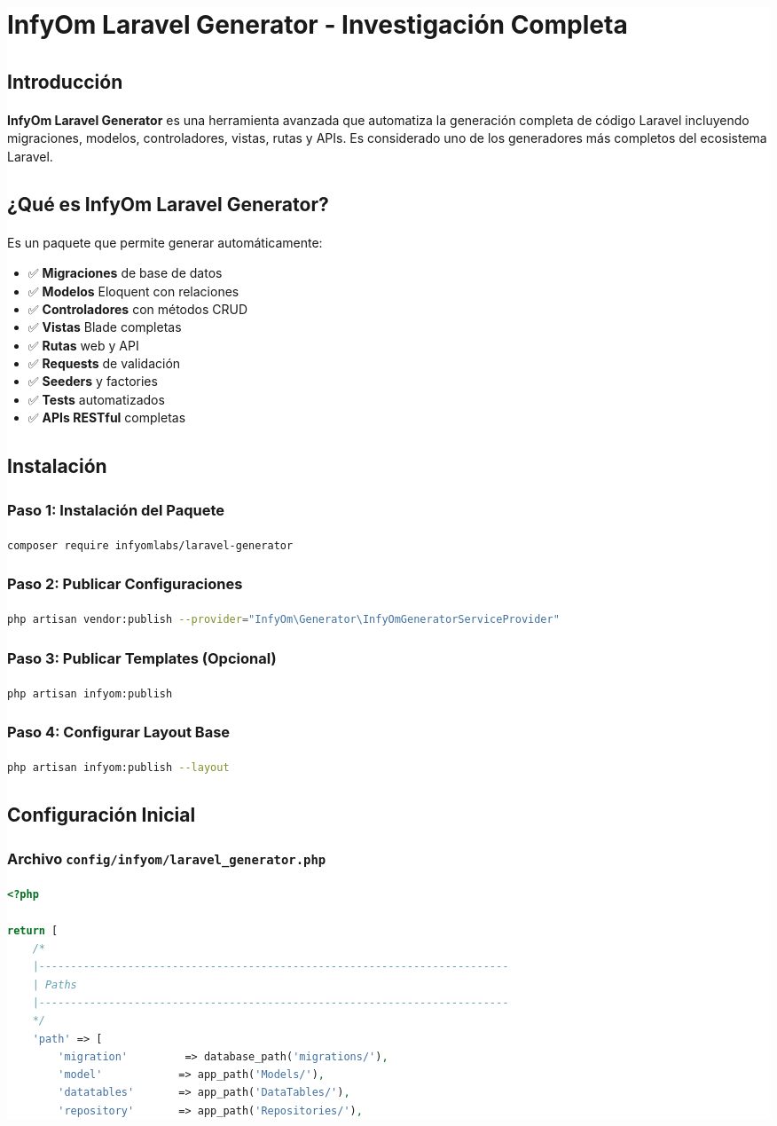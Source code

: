 # InfyOm Laravel Generator - Investigación Completa

## Introducción

**InfyOm Laravel Generator** es una herramienta avanzada que automatiza la generación completa de código Laravel incluyendo migraciones, modelos, controladores, vistas, rutas y APIs. Es considerado uno de los generadores más completos del ecosistema Laravel.

## ¿Qué es InfyOm Laravel Generator?

Es un paquete que permite generar automáticamente:

- ✅ **Migraciones** de base de datos
- ✅ **Modelos** Eloquent con relaciones
- ✅ **Controladores** con métodos CRUD
- ✅ **Vistas** Blade completas
- ✅ **Rutas** web y API
- ✅ **Requests** de validación
- ✅ **Seeders** y factories
- ✅ **Tests** automatizados
- ✅ **APIs RESTful** completas

## Instalación

### Paso 1: Instalación del Paquete
```bash
composer require infyomlabs/laravel-generator
```

### Paso 2: Publicar Configuraciones
```bash
php artisan vendor:publish --provider="InfyOm\Generator\InfyOmGeneratorServiceProvider"
```

### Paso 3: Publicar Templates (Opcional)
```bash
php artisan infyom:publish
```

### Paso 4: Configurar Layout Base
```bash
php artisan infyom:publish --layout
```

## Configuración Inicial

### Archivo `config/infyom/laravel_generator.php`

```php
<?php

return [
    /*
    |--------------------------------------------------------------------------
    | Paths
    |--------------------------------------------------------------------------
    */
    'path' => [
        'migration'         => database_path('migrations/'),
        'model'            => app_path('Models/'),
        'datatables'       => app_path('DataTables/'),
        'repository'       => app_path('Repositories/'),
```